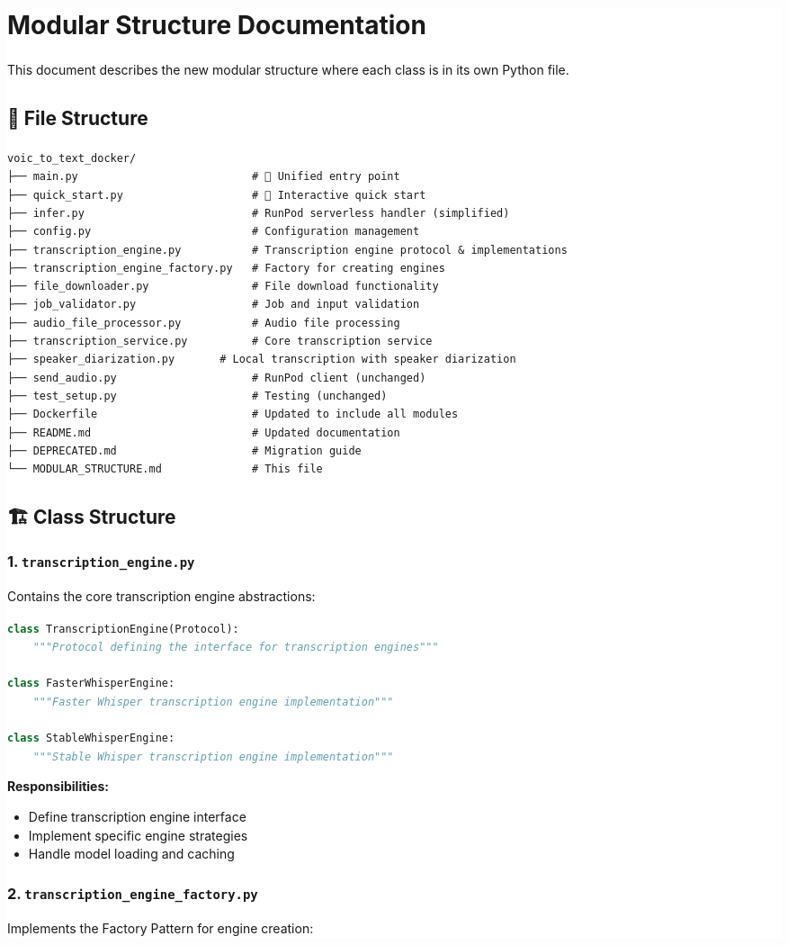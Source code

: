 # Modular Structure Documentation

This document describes the new modular structure where each class is in its own Python file.

## 📁 File Structure

```
voic_to_text_docker/
├── main.py                           # 🎯 Unified entry point
├── quick_start.py                    # 🚀 Interactive quick start
├── infer.py                          # RunPod serverless handler (simplified)
├── config.py                         # Configuration management
├── transcription_engine.py           # Transcription engine protocol & implementations
├── transcription_engine_factory.py   # Factory for creating engines
├── file_downloader.py                # File download functionality
├── job_validator.py                  # Job and input validation
├── audio_file_processor.py           # Audio file processing
├── transcription_service.py          # Core transcription service
├── speaker_diarization.py       # Local transcription with speaker diarization
├── send_audio.py                     # RunPod client (unchanged)
├── test_setup.py                     # Testing (unchanged)
├── Dockerfile                        # Updated to include all modules
├── README.md                         # Updated documentation
├── DEPRECATED.md                     # Migration guide
└── MODULAR_STRUCTURE.md              # This file
```

## 🏗️ Class Structure

### **1. `transcription_engine.py`**
Contains the core transcription engine abstractions:

```python
class TranscriptionEngine(Protocol):
    """Protocol defining the interface for transcription engines"""
    
class FasterWhisperEngine:
    """Faster Whisper transcription engine implementation"""
    
class StableWhisperEngine:
    """Stable Whisper transcription engine implementation"""
```

**Responsibilities:**
- Define transcription engine interface
- Implement specific engine strategies
- Handle model loading and caching

### **2. `transcription_engine_factory.py`**
Implements the Factory Pattern for engine creation:
